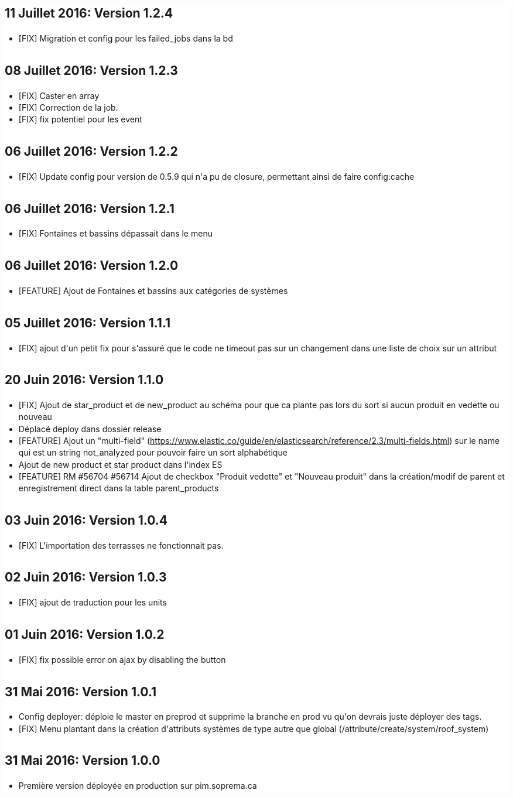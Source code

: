 ## 11 Juillet 2016: Version 1.2.4
 * [FIX] Migration et config pour les failed_jobs dans la bd

## 08 Juillet 2016: Version 1.2.3
 * [FIX] Caster en array
 * [FIX] Correction de la job.
 * [FIX] fix potentiel pour les event

## 06 Juillet 2016: Version 1.2.2
 * [FIX] Update config pour version de 0.5.9 qui n'a pu de closure, permettant ainsi de faire config:cache

## 06 Juillet 2016: Version 1.2.1
 * [FIX] Fontaines et bassins dépassait dans le menu

## 06 Juillet 2016: Version 1.2.0
 * [FEATURE] Ajout de Fontaines et bassins aux catégories de systèmes

## 05 Juillet 2016: Version 1.1.1
 * [FIX] ajout d'un petit fix pour s'assuré que le code ne timeout pas sur un changement dans une liste de choix sur un attribut

## 20 Juin 2016: Version 1.1.0
 * [FIX] Ajout de star_product et de new_product au schéma pour que ca plante pas lors du sort si aucun produit en vedette ou nouveau
 * Déplacé deploy dans dossier release
 * [FEATURE] Ajout un "multi-field" (https://www.elastic.co/guide/en/elasticsearch/reference/2.3/multi-fields.html) sur le name qui est un string not_analyzed pour pouvoir faire un sort alphabétique
 * Ajout de new product et star product dans l'index ES
 * [FEATURE] RM #56704 #56714 Ajout de checkbox "Produit vedette" et "Nouveau produit" dans la création/modif de parent et enregistrement direct dans la table parent_products

## 03 Juin 2016: Version 1.0.4
 * [FIX] L'importation des terrasses ne fonctionnait pas.

## 02 Juin 2016: Version 1.0.3
 * [FIX] ajout de traduction pour les units

## 01 Juin 2016: Version 1.0.2
 * [FIX] fix possible error on ajax by disabling the button

## 31 Mai 2016: Version 1.0.1
 * Config deployer: déploie le master en preprod et supprime la branche en prod vu qu'on devrais juste déployer des tags.
 * [FIX] Menu plantant dans la création d'attributs systèmes de type autre que global (/attribute/create/system/roof_system)

## 31 Mai 2016: Version 1.0.0

 * Première version déployée en production sur pim.soprema.ca
